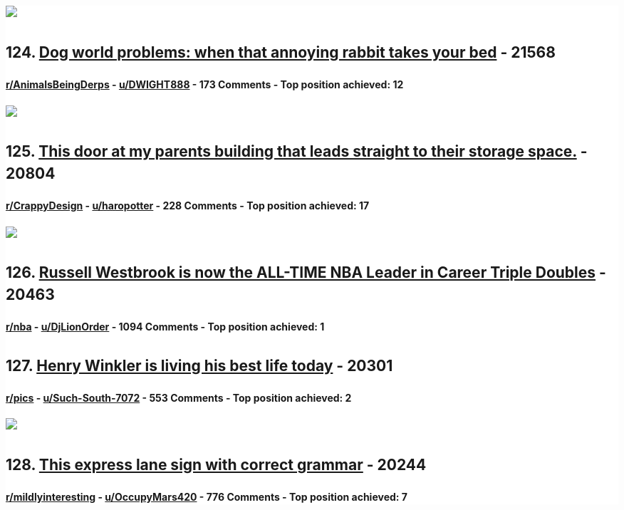 <a href="https://v.redd.it/6s3hn3xydby61"><img src="https://b.thumbs.redditmedia.com/ECW2FeS-iRs_-ayHpHqzJH-ECdDHiyRbdMeht91dhPU.jpg"></img></a>

## 124. [Dog world problems: when that annoying rabbit takes your bed](http://reddit.com/r/AnimalsBeingDerps/comments/n975of/dog_world_problems_when_that_annoying_rabbit/) - 21568
#### [r/AnimalsBeingDerps](http://reddit.com/r/AnimalsBeingDerps) - [u/DWIGHT888](http://reddit.com/u/DWIGHT888) - 173 Comments - Top position achieved: 12

<a href="https://i.imgur.com/i5vd4QQ.gifv"><img src="https://b.thumbs.redditmedia.com/ljSjHGyqbGX02aizUlbz4IjVQsyKVleDpCIXbcyfHXg.jpg"></img></a>

## 125. [This door at my parents building that leads straight to their storage space.](http://reddit.com/r/CrappyDesign/comments/n926ch/this_door_at_my_parents_building_that_leads/) - 20804
#### [r/CrappyDesign](http://reddit.com/r/CrappyDesign) - [u/haropotter](http://reddit.com/u/haropotter) - 228 Comments - Top position achieved: 17

<a href="https://v.redd.it/4dwt3xvv2ay61"><img src="https://b.thumbs.redditmedia.com/qjIK0jm2bX6BtrObx8ZOPiCWk5dbgrydNsURnr8zIVY.jpg"></img></a>

## 126. [Russell Westbrook is now the ALL-TIME NBA Leader in Career Triple Doubles](http://reddit.com/r/nba/comments/n9lf3b/russell_westbrook_is_now_the_alltime_nba_leader/) - 20463
#### [r/nba](http://reddit.com/r/nba) - [u/DjLionOrder](http://reddit.com/u/DjLionOrder) - 1094 Comments - Top position achieved: 1

## 127. [Henry Winkler is living his best life today](http://reddit.com/r/pics/comments/n9kiqx/henry_winkler_is_living_his_best_life_today/) - 20301
#### [r/pics](http://reddit.com/r/pics) - [u/Such-South-7072](http://reddit.com/u/Such-South-7072) - 553 Comments - Top position achieved: 2

<a href="https://i.imgur.com/pyEaaQP.jpeg"><img src="https://b.thumbs.redditmedia.com/ClZFE9N783OkaZm-_oCvwK37y5Tkeq06M_Y1kf5MmRo.jpg"></img></a>

## 128. [This express lane sign with correct grammar](http://reddit.com/r/mildlyinteresting/comments/n8t16r/this_express_lane_sign_with_correct_grammar/) - 20244
#### [r/mildlyinteresting](http://reddit.com/r/mildlyinteresting) - [u/OccupyMars420](http://reddit.com/u/OccupyMars420) - 776 Comments - Top position achieved: 7

